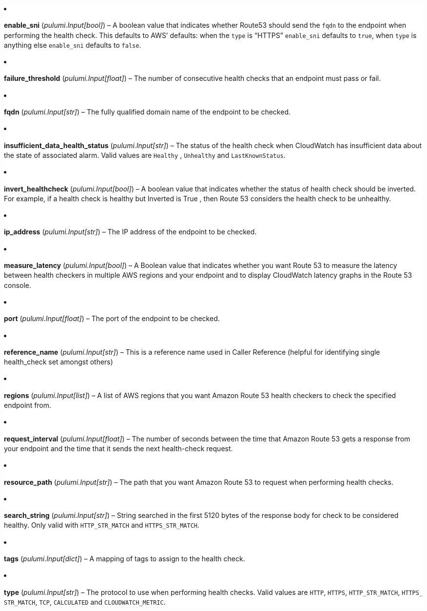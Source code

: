 <li><p><strong>enable_sni</strong> (<em>pulumi.Input</em><em>[</em><em>bool</em><em>]</em>) – A boolean value that indicates whether Route53 should send the <code class="docutils literal notranslate"><span class="pre">fqdn</span></code> to the endpoint when performing the health check. This defaults to AWS’ defaults: when the <code class="docutils literal notranslate"><span class="pre">type</span></code> is “HTTPS” <code class="docutils literal notranslate"><span class="pre">enable_sni</span></code> defaults to <code class="docutils literal notranslate"><span class="pre">true</span></code>, when <code class="docutils literal notranslate"><span class="pre">type</span></code> is anything else <code class="docutils literal notranslate"><span class="pre">enable_sni</span></code> defaults to <code class="docutils literal notranslate"><span class="pre">false</span></code>.</p></li>
<li><p><strong>failure_threshold</strong> (<em>pulumi.Input</em><em>[</em><em>float</em><em>]</em>) – The number of consecutive health checks that an endpoint must pass or fail.</p></li>
<li><p><strong>fqdn</strong> (<em>pulumi.Input</em><em>[</em><em>str</em><em>]</em>) – The fully qualified domain name of the endpoint to be checked.</p></li>
<li><p><strong>insufficient_data_health_status</strong> (<em>pulumi.Input</em><em>[</em><em>str</em><em>]</em>) – The status of the health check when CloudWatch has insufficient data about the state of associated alarm. Valid values are <code class="docutils literal notranslate"><span class="pre">Healthy</span></code> , <code class="docutils literal notranslate"><span class="pre">Unhealthy</span></code> and <code class="docutils literal notranslate"><span class="pre">LastKnownStatus</span></code>.</p></li>
<li><p><strong>invert_healthcheck</strong> (<em>pulumi.Input</em><em>[</em><em>bool</em><em>]</em>) – A boolean value that indicates whether the status of health check should be inverted. For example, if a health check is healthy but Inverted is True , then Route 53 considers the health check to be unhealthy.</p></li>
<li><p><strong>ip_address</strong> (<em>pulumi.Input</em><em>[</em><em>str</em><em>]</em>) – The IP address of the endpoint to be checked.</p></li>
<li><p><strong>measure_latency</strong> (<em>pulumi.Input</em><em>[</em><em>bool</em><em>]</em>) – A Boolean value that indicates whether you want Route 53 to measure the latency between health checkers in multiple AWS regions and your endpoint and to display CloudWatch latency graphs in the Route 53 console.</p></li>
<li><p><strong>port</strong> (<em>pulumi.Input</em><em>[</em><em>float</em><em>]</em>) – The port of the endpoint to be checked.</p></li>
<li><p><strong>reference_name</strong> (<em>pulumi.Input</em><em>[</em><em>str</em><em>]</em>) – This is a reference name used in Caller Reference
(helpful for identifying single health_check set amongst others)</p></li>
<li><p><strong>regions</strong> (<em>pulumi.Input</em><em>[</em><em>list</em><em>]</em>) – A list of AWS regions that you want Amazon Route 53 health checkers to check the specified endpoint from.</p></li>
<li><p><strong>request_interval</strong> (<em>pulumi.Input</em><em>[</em><em>float</em><em>]</em>) – The number of seconds between the time that Amazon Route 53 gets a response from your endpoint and the time that it sends the next health-check request.</p></li>
<li><p><strong>resource_path</strong> (<em>pulumi.Input</em><em>[</em><em>str</em><em>]</em>) – The path that you want Amazon Route 53 to request when performing health checks.</p></li>
<li><p><strong>search_string</strong> (<em>pulumi.Input</em><em>[</em><em>str</em><em>]</em>) – String searched in the first 5120 bytes of the response body for check to be considered healthy. Only valid with <code class="docutils literal notranslate"><span class="pre">HTTP_STR_MATCH</span></code> and <code class="docutils literal notranslate"><span class="pre">HTTPS_STR_MATCH</span></code>.</p></li>
<li><p><strong>tags</strong> (<em>pulumi.Input</em><em>[</em><em>dict</em><em>]</em>) – A mapping of tags to assign to the health check.</p></li>
<li><p><strong>type</strong> (<em>pulumi.Input</em><em>[</em><em>str</em><em>]</em>) – The protocol to use when performing health checks. Valid values are <code class="docutils literal notranslate"><span class="pre">HTTP</span></code>, <code class="docutils literal notranslate"><span class="pre">HTTPS</span></code>, <code class="docutils literal notranslate"><span class="pre">HTTP_STR_MATCH</span></code>, <code class="docutils literal notranslate"><span class="pre">HTTPS_STR_MATCH</span></code>, <code class="docutils literal notranslate"><span class="pre">TCP</span></code>, <code class="docutils literal notranslate"><span class="pre">CALCULATED</span></code> and <code class="docutils literal notranslate"><span class="pre">CLOUDWATCH_METRIC</span></code>.</p></li>
</ul>
</dd>
</dl>
<dl class="py attribute">
<dt id="pulumi_aws.route53.HealthCheck.child_health_threshold">